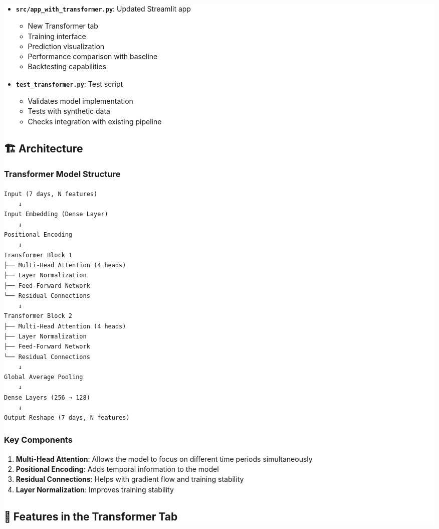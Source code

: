 - **`src/app_with_transformer.py`**: Updated Streamlit app
  - New Transformer tab
  - Training interface
  - Prediction visualization
  - Performance comparison with baseline
  - Backtesting capabilities

- **`test_transformer.py`**: Test script
  - Validates model implementation
  - Tests with synthetic data
  - Checks integration with existing pipeline

## 🏗️ Architecture

### Transformer Model Structure

```
Input (7 days, N features)
    ↓
Input Embedding (Dense Layer)
    ↓
Positional Encoding
    ↓
Transformer Block 1
├── Multi-Head Attention (4 heads)
├── Layer Normalization
├── Feed-Forward Network
└── Residual Connections
    ↓
Transformer Block 2
├── Multi-Head Attention (4 heads)
├── Layer Normalization
├── Feed-Forward Network
└── Residual Connections
    ↓
Global Average Pooling
    ↓
Dense Layers (256 → 128)
    ↓
Output Reshape (7 days, N features)
```

### Key Components

1. **Multi-Head Attention**: Allows the model to focus on different time periods simultaneously
2. **Positional Encoding**: Adds temporal information to the model
3. **Residual Connections**: Helps with gradient flow and training stability
4. **Layer Normalization**: Improves training stability

## 🎯 Features in the Transformer Tab
